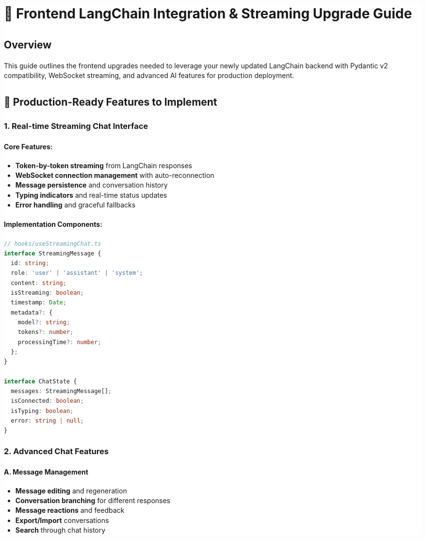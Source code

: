 # 🚀 Frontend LangChain Integration & Streaming Upgrade Guide

## Overview
This guide outlines the frontend upgrades needed to leverage your newly updated LangChain backend with Pydantic v2 compatibility, WebSocket streaming, and advanced AI features for production deployment.

## 🎯 Production-Ready Features to Implement

### 1. Real-time Streaming Chat Interface

#### Core Features:
- **Token-by-token streaming** from LangChain responses
- **WebSocket connection management** with auto-reconnection
- **Message persistence** and conversation history
- **Typing indicators** and real-time status updates
- **Error handling** and graceful fallbacks

#### Implementation Components:

```typescript
// hooks/useStreamingChat.ts
interface StreamingMessage {
  id: string;
  role: 'user' | 'assistant' | 'system';
  content: string;
  isStreaming: boolean;
  timestamp: Date;
  metadata?: {
    model?: string;
    tokens?: number;
    processingTime?: number;
  };
}

interface ChatState {
  messages: StreamingMessage[];
  isConnected: boolean;
  isTyping: boolean;
  error: string | null;
}
```

### 2. Advanced Chat Features

#### A. Message Management
- **Message editing** and regeneration
- **Conversation branching** for different responses
- **Message reactions** and feedback
- **Export/Import** conversations
- **Search** through chat history
